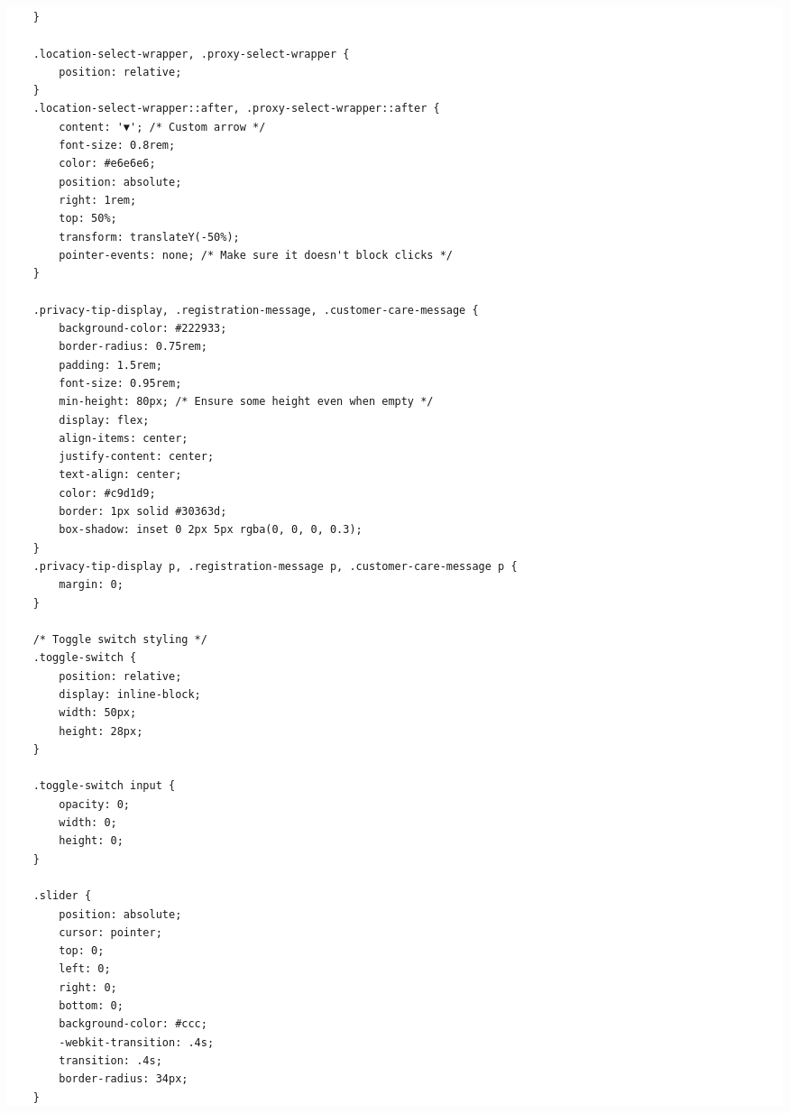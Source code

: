         }

        .location-select-wrapper, .proxy-select-wrapper {
            position: relative;
        }
        .location-select-wrapper::after, .proxy-select-wrapper::after {
            content: '▼'; /* Custom arrow */
            font-size: 0.8rem;
            color: #e6e6e6;
            position: absolute;
            right: 1rem;
            top: 50%;
            transform: translateY(-50%);
            pointer-events: none; /* Make sure it doesn't block clicks */
        }

        .privacy-tip-display, .registration-message, .customer-care-message {
            background-color: #222933;
            border-radius: 0.75rem;
            padding: 1.5rem;
            font-size: 0.95rem;
            min-height: 80px; /* Ensure some height even when empty */
            display: flex;
            align-items: center;
            justify-content: center;
            text-align: center;
            color: #c9d1d9;
            border: 1px solid #30363d;
            box-shadow: inset 0 2px 5px rgba(0, 0, 0, 0.3);
        }
        .privacy-tip-display p, .registration-message p, .customer-care-message p {
            margin: 0;
        }

        /* Toggle switch styling */
        .toggle-switch {
            position: relative;
            display: inline-block;
            width: 50px;
            height: 28px;
        }

        .toggle-switch input {
            opacity: 0;
            width: 0;
            height: 0;
        }

        .slider {
            position: absolute;
            cursor: pointer;
            top: 0;
            left: 0;
            right: 0;
            bottom: 0;
            background-color: #ccc;
            -webkit-transition: .4s;
            transition: .4s;
            border-radius: 34px;
        }
